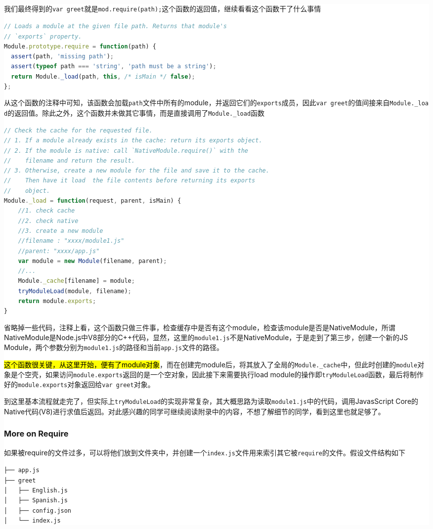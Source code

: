 我们最终得到的`var greet`就是`mod.require(path);`这个函数的返回值，继续看看这个函数干了什么事情

```javascript
// Loads a module at the given file path. Returns that module's
// `exports` property.
Module.prototype.require = function(path) {
  assert(path, 'missing path');
  assert(typeof path === 'string', 'path must be a string');
  return Module._load(path, this, /* isMain */ false);
};
```

从这个函数的注释中可知，该函数会加载`path`文件中所有的module，并返回它们的`exports`成员，因此`var greet`的值间接来自`Module._load`的返回值。除此之外，这个函数并未做其它事情，而是直接调用了`Module._load`函数

```javascript
// Check the cache for the requested file.
// 1. If a module already exists in the cache: return its exports object.
// 2. If the module is native: call `NativeModule.require()` with the
//    filename and return the result.
// 3. Otherwise, create a new module for the file and save it to the cache.
//    Then have it load  the file contents before returning its exports
//    object.
Module._load = function(request, parent, isMain) {
    //1. check cache
    //2. check native
    //3. create a new module
    //filename : "xxxx/module1.js"
    //parent: "xxxx/app.js"
    var module = new Module(filename, parent);
    //...
    Module._cache[filename] = module;
    tryModuleLoad(module, filename);
    return module.exports;
}
```
省略掉一些代码，注释上看，这个函数只做三件事，检查缓存中是否有这个module，检查该module是否是NativeModule，所谓NativeModule是Node.js中V8部分的C++代码，显然，这里的`module1.js`不是NativeModule，于是走到了第三步，创建一个新的JS Module，两个参数分别为`module1.js`的路径和当前`app.js`文件的路径。

<mark>这个函数很关键，从这里开始，便有了module对象</mark>，而在创建完module后，将其放入了全局的`Module._cache`中，但此时创建的`module`对象是个空壳，如果访问`module.exports`返回的是一个空对象，因此接下来需要执行load module的操作即`tryModuleLoad`函数，最后将制作好的`module.exports`对象返回给`var greet`对象。

到这里基本流程就走完了，但实际上`tryModuleLoad`的实现非常复杂，其大概思路为读取`module1.js`中的代码，调用JavasScript Core的Native代码(V8)进行求值后返回。对此感兴趣的同学可继续阅读附录中的内容，不想了解细节的同学，看到这里也就足够了。

### More on Require

如果被require的文件过多，可以将他们放到文件夹中，并创建一个`index.js`文件用来索引其它被`require`的文件。假设文件结构如下

```
├── app.js
├── greet
│   ├── English.js
│   ├── Spanish.js
│   ├── config.json
│   └── index.js
```
